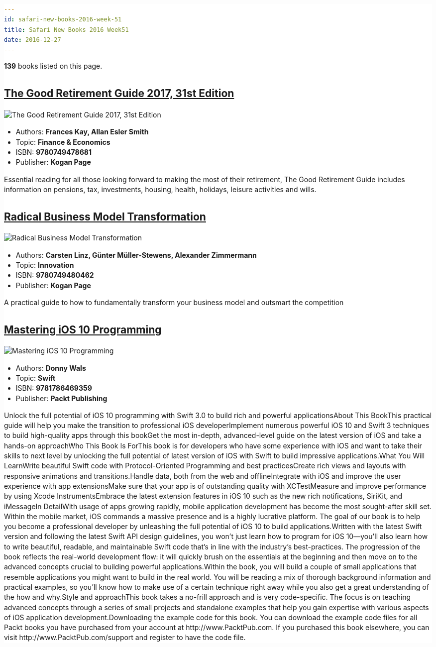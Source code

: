 ```yaml
---
id: safari-new-books-2016-week-51
title: Safari New Books 2016 Week51
date: 2016-12-27
---
```

<strong>139</strong> books listed on this page.<br>

<div class="safaribook"><h2><a href="https://www.safaribooksonline.com/library/view/the-good-retirement/9780749478681/">The Good Retirement Guide 2017, 31st Edition</a></h2><p><img src="http://www.safaribooksonline.com/library/cover/9780749478681/" alt="The Good Retirement Guide 2017, 31st Edition"><ul><li>Authors: <strong>Frances Kay, Allan Esler Smith</strong></li><li>Topic: <strong>Finance & Economics</strong></li><li>ISBN: <strong>9780749478681</strong></li><li>Publisher: <strong>Kogan Page</strong></li></ul>
Essential reading for all those looking forward to making the most of their retirement, The Good Retirement Guide includes information on pensions, tax, investments, housing, health, holidays, leisure activities and wills.
</p></div>

<div class="safaribook"><h2><a href="https://www.safaribooksonline.com/library/view/radical-business-model/9780749480462/">Radical Business Model Transformation</a></h2><p><img src="http://www.safaribooksonline.com/library/cover/9780749480462/" alt="Radical Business Model Transformation"><ul><li>Authors: <strong>Carsten Linz, Günter Müller-Stewens, Alexander Zimmermann</strong></li><li>Topic: <strong>Innovation</strong></li><li>ISBN: <strong>9780749480462</strong></li><li>Publisher: <strong>Kogan Page</strong></li></ul>
A practical guide to how to fundamentally transform your business model and outsmart the competition
</p></div>

<div class="safaribook"><h2><a href="https://www.safaribooksonline.com/library/view/mastering-ios-10/9781786469359/">Mastering iOS 10 Programming</a></h2><p><img src="http://www.safaribooksonline.com/library/cover/9781786469359/" alt="Mastering iOS 10 Programming"><ul><li>Authors: <strong>Donny Wals</strong></li><li>Topic: <strong>Swift</strong></li><li>ISBN: <strong>9781786469359</strong></li><li>Publisher: <strong>Packt Publishing</strong></li></ul>
Unlock the full potential of iOS 10 programming with Swift 3.0 to build rich and powerful applicationsAbout This BookThis practical guide will help you make the transition to professional iOS developerImplement numerous powerful iOS 10 and Swift 3 techniques to build high-quality apps through this bookGet the most in-depth, advanced-level guide on the latest version of iOS and take a hands-on approachWho This Book Is ForThis book is for developers who have some experience with iOS and want to take their skills to next level by unlocking the full potential of latest version of iOS with Swift to build impressive applications.What You Will LearnWrite beautiful Swift code with Protocol-Oriented Programming and best practicesCreate rich views and layouts with responsive animations and transitions.Handle data, both from the web and offlineIntegrate with iOS and improve the user experience with app extensionsMake sure that your app is of outstanding quality with XCTestMeasure and improve performance by using Xcode InstrumentsEmbrace the latest extension features in iOS 10 such as the new rich notifications, SiriKit, and iMessageIn DetailWith usage of apps growing rapidly, mobile application development has become the most sought-after skill set. Within the mobile market, iOS commands a massive presence and is a highly lucrative platform. The goal of our book is to help you become a professional developer by unleashing the full potential of iOS 10 to build applications.Written with the latest Swift version and following the latest Swift API design guidelines, you won’t just learn how to program for iOS 10—you’ll also learn how to write beautiful, readable, and maintainable Swift code that’s in line with the industry’s best-practices. The progression of the book reflects the real-world development flow: it will quickly brush on the essentials at the beginning and then move on to the advanced concepts crucial to building powerful applications.Within the book, you will build a couple of small applications that resemble applications you might want to build in the real world. You will be reading a mix of thorough background information and practical examples, so you’ll know how to make use of a certain technique right away while you also get a great understanding of the how and why.Style and approachThis book takes a no-frill approach and is very code-specific. The focus is on teaching advanced concepts through a series of small projects and standalone examples that help you gain expertise with various aspects of iOS application development.Downloading the example code for this book. You can download the example code files for all Packt books you have purchased from your account at http://www.PacktPub.com. If you purchased this book elsewhere, you can visit http://www.PacktPub.com/support and register to have the code file.
</p></div>
